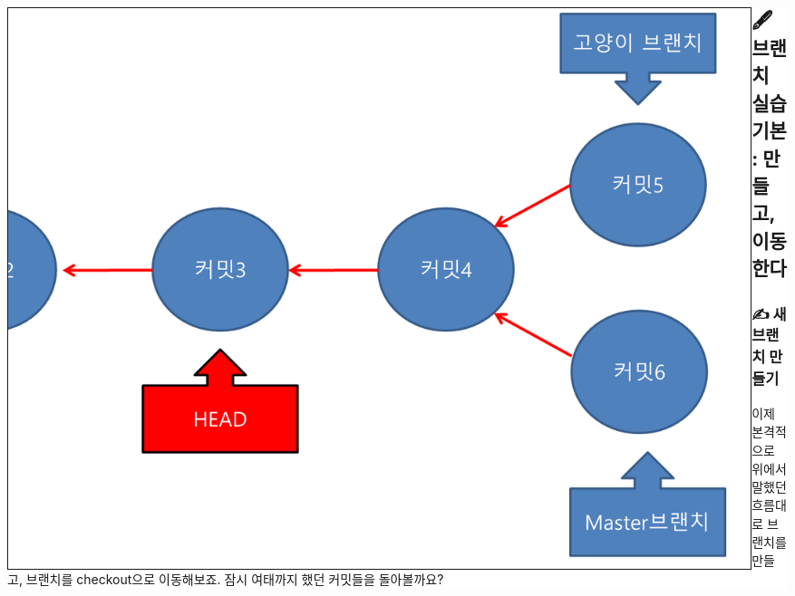 <img src="Chp03_img\POWERPNT_0hfQLxF55J.png" style="zoom:80%;border:2px solid;float:left" />









## :fountain_pen: 브랜치 실습 기본 : 만들고, 이동한다





### :writing_hand: 새 브랜치 만들기



이제 본격적으로 위에서 말했던 흐름대로 브랜치를 만들고, 브랜치를 checkout으로 이동해보죠.
잠시 여태까지 했던 커밋들을 돌아볼까요?
